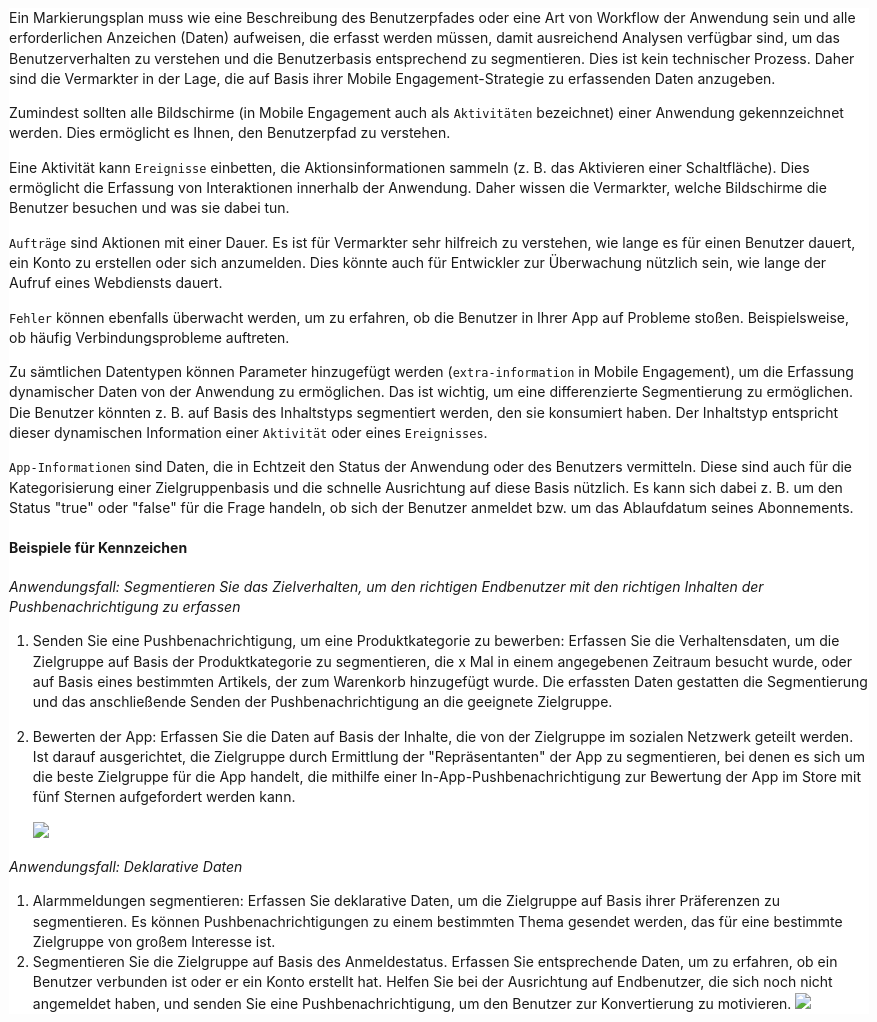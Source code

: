 Ein Markierungsplan muss wie eine Beschreibung des Benutzerpfades oder eine Art von Workflow der Anwendung sein und alle erforderlichen Anzeichen (Daten) aufweisen, die erfasst werden müssen, damit ausreichend Analysen verfügbar sind, um das Benutzerverhalten zu verstehen und die Benutzerbasis entsprechend zu segmentieren. Dies ist kein technischer Prozess. Daher sind die Vermarkter in der Lage, die auf Basis ihrer Mobile Engagement-Strategie zu erfassenden Daten anzugeben.
 
Zumindest sollten alle Bildschirme (in Mobile Engagement auch als `Aktivitäten` bezeichnet) einer Anwendung gekennzeichnet werden. Dies ermöglicht es Ihnen, den Benutzerpfad zu verstehen. 

Eine Aktivität kann `Ereignisse` einbetten, die Aktionsinformationen sammeln (z. B. das Aktivieren einer Schaltfläche). Dies ermöglicht die Erfassung von Interaktionen innerhalb der Anwendung. Daher wissen die Vermarkter, welche Bildschirme die Benutzer besuchen und was sie dabei tun. 

`Aufträge` sind Aktionen mit einer Dauer. Es ist für Vermarkter sehr hilfreich zu verstehen, wie lange es für einen Benutzer dauert, ein Konto zu erstellen oder sich anzumelden. Dies könnte auch für Entwickler zur Überwachung nützlich sein, wie lange der Aufruf eines Webdiensts dauert. 

`Fehler` können ebenfalls überwacht werden, um zu erfahren, ob die Benutzer in Ihrer App auf Probleme stoßen. Beispielsweise, ob häufig Verbindungsprobleme auftreten. 

Zu sämtlichen Datentypen können Parameter hinzugefügt werden (`extra-information` in Mobile Engagement), um die Erfassung dynamischer Daten von der Anwendung zu ermöglichen. Das ist wichtig, um eine differenzierte Segmentierung zu ermöglichen. Die Benutzer könnten z. B. auf Basis des Inhaltstyps segmentiert werden, den sie konsumiert haben. Der Inhaltstyp entspricht dieser dynamischen Information einer `Aktivität` oder eines `Ereignisses`. 

`App-Informationen` sind Daten, die in Echtzeit den Status der Anwendung oder des Benutzers vermitteln. Diese sind auch für die Kategorisierung einer Zielgruppenbasis und die schnelle Ausrichtung auf diese Basis nützlich. Es kann sich dabei z. B. um den Status "true" oder "false" für die Frage handeln, ob sich der Benutzer anmeldet bzw. um das Ablaufdatum seines Abonnements.

#### Beispiele für Kennzeichen

*Anwendungsfall: Segmentieren Sie das Zielverhalten, um den richtigen Endbenutzer mit den richtigen Inhalten der Pushbenachrichtigung zu erfassen*

1.	Senden Sie eine Pushbenachrichtigung, um eine Produktkategorie zu bewerben: Erfassen Sie die Verhaltensdaten, um die Zielgruppe auf Basis der Produktkategorie zu segmentieren, die x Mal in einem angegebenen Zeitraum besucht wurde, oder auf Basis eines bestimmten Artikels, der zum Warenkorb hinzugefügt wurde. Die erfassten Daten gestatten die Segmentierung und das anschließende Senden der Pushbenachrichtigung an die geeignete Zielgruppe.
2.	Bewerten der App: Erfassen Sie die Daten auf Basis der Inhalte, die von der Zielgruppe im sozialen Netzwerk geteilt werden. Ist darauf ausgerichtet, die Zielgruppe durch Ermittlung der "Repräsentanten" der App zu segmentieren, bei denen es sich um die beste Zielgruppe für die App handelt, die mithilfe einer In-App-Pushbenachrichtigung zur Bewertung der App im Store mit fünf Sternen aufgefordert werden kann.

	![][1]

*Anwendungsfall: Deklarative Daten*
1.	Alarmmeldungen segmentieren: Erfassen Sie deklarative Daten, um die Zielgruppe auf Basis ihrer Präferenzen zu segmentieren. Es können Pushbenachrichtigungen zu einem bestimmten Thema gesendet werden, das für eine bestimmte Zielgruppe von großem Interesse ist.
2.	Segmentieren Sie die Zielgruppe auf Basis des Anmeldestatus. Erfassen Sie entsprechende Daten, um zu erfahren, ob ein Benutzer verbunden ist oder er ein Konto erstellt hat. Helfen Sie bei der Ausrichtung auf Endbenutzer, die sich noch nicht angemeldet haben, und senden Sie eine Pushbenachrichtigung, um den Benutzer zur Konvertierung zu motivieren.
	![][2]


[1]: ./media/mobile-engagement-define-your-engagement-strategy/use-case1.png
[2]: ./media/mobile-engagement-define-your-engagement-strategy/use-case2.png
[Mobile Engagement-Konzepte]: http://azure.microsoft.com/documentation/articles/mobile-engagement-concepts/
[Lernprogramme]: http://azure.microsoft.com/documentation/articles/mobile-engagement-ios-get-started/